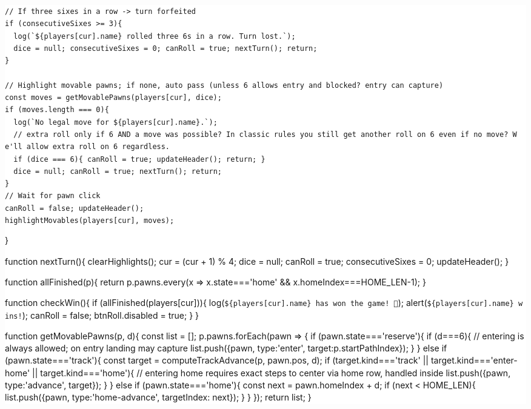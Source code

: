     // If three sixes in a row -> turn forfeited
    if (consecutiveSixes >= 3){
      log(`${players[cur].name} rolled three 6s in a row. Turn lost.`);
      dice = null; consecutiveSixes = 0; canRoll = true; nextTurn(); return;
    }

    // Highlight movable pawns; if none, auto pass (unless 6 allows entry and blocked? entry can capture)
    const moves = getMovablePawns(players[cur], dice);
    if (moves.length === 0){
      log(`No legal move for ${players[cur].name}.`);
      // extra roll only if 6 AND a move was possible? In classic rules you still get another roll on 6 even if no move? We'll allow extra roll on 6 regardless.
      if (dice === 6){ canRoll = true; updateHeader(); return; }
      dice = null; canRoll = true; nextTurn(); return;
    }
    // Wait for pawn click
    canRoll = false; updateHeader();
    highlightMovables(players[cur], moves);
  }

  function nextTurn(){
    clearHighlights();
    cur = (cur + 1) % 4; dice = null; canRoll = true; consecutiveSixes = 0; updateHeader();
  }

  function allFinished(p){
    return p.pawns.every(x => x.state==='home' && x.homeIndex===HOME_LEN-1);
  }

  function checkWin(){
    if (allFinished(players[cur])){
      log(`${players[cur].name} has won the game! 🎉`);
      alert(`${players[cur].name} wins!`);
      canRoll = false; btnRoll.disabled = true;
    }
  }

  function getMovablePawns(p, d){
    const list = [];
    p.pawns.forEach(pawn => {
      if (pawn.state==='reserve'){
        if (d===6){ // entering is always allowed; on entry landing may capture
          list.push({pawn, type:'enter', target:p.startPathIndex});
        }
      } else if (pawn.state==='track'){
        const target = computeTrackAdvance(p, pawn.pos, d);
        if (target.kind==='track' || target.kind==='enter-home' || target.kind==='home'){
          // entering home requires exact steps to center via home row, handled inside
          list.push({pawn, type:'advance', target});
        }
      } else if (pawn.state==='home'){
        const next = pawn.homeIndex + d;
        if (next < HOME_LEN){
          list.push({pawn, type:'home-advance', targetIndex: next});
        }
      }
    });
    return list;
  }
